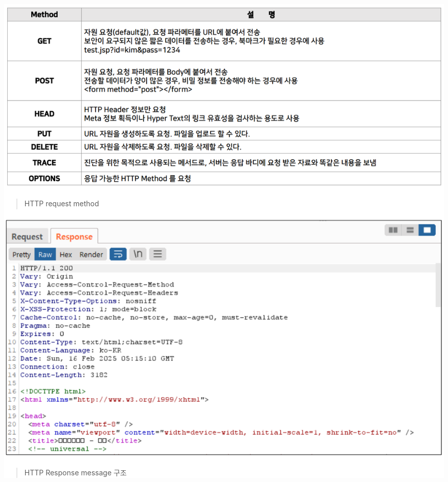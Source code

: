 ![alt text](../assets/img/SC/requestmethod.png)
> HTTP request method

![alt text](../assets/img/SC/reshttp.png)
> HTTP Response message 구조
